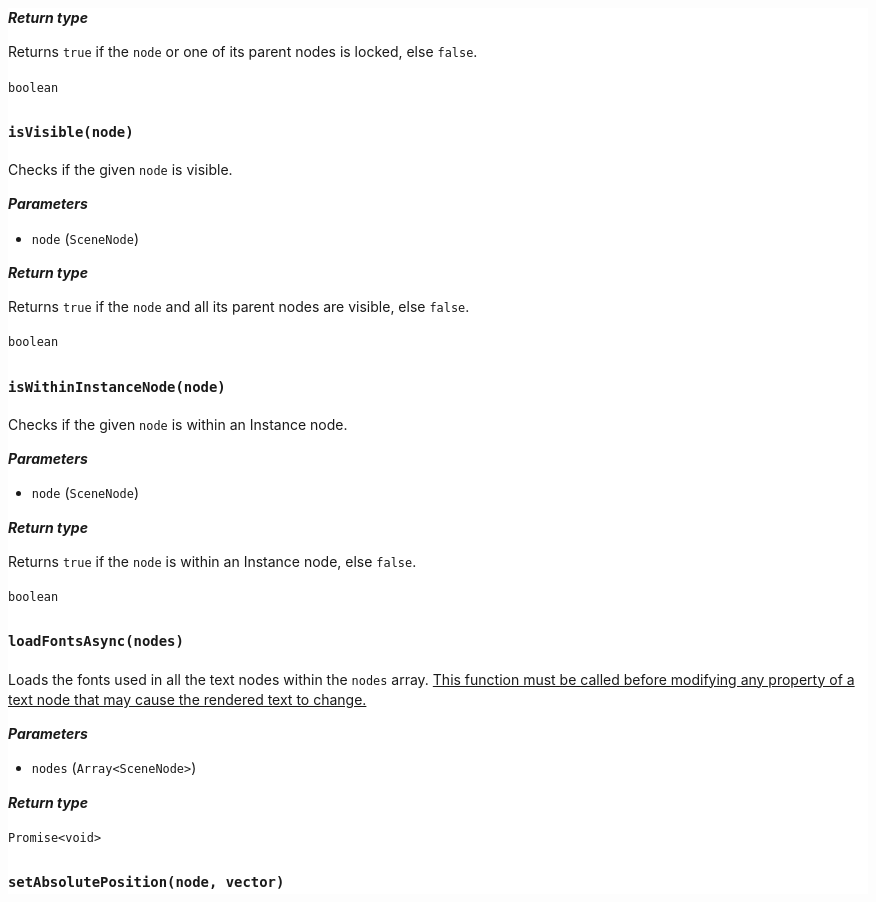 ***Return type***

Returns `true` if the `node` or one of its parent nodes is locked,
else `false`.

```
boolean
```

### `isVisible(node)`

Checks if the given `node` is visible.

***Parameters***

- `node` (`SceneNode`)

***Return type***

Returns `true` if the `node` and all its parent nodes are visible,
else `false`.

```
boolean
```

### `isWithinInstanceNode(node)`

Checks if the given `node` is within an Instance node.

***Parameters***

- `node` (`SceneNode`)

***Return type***

Returns `true` if the `node` is within an Instance node,
else `false`.

```
boolean
```

### `loadFontsAsync(nodes)`

Loads the fonts used in all the text nodes within the `nodes` array. [This
function must be called before modifying any property of a text node that
may cause the rendered text to change.](https://www.figma.com/plugin-docs/working-with-text/#loading-fonts)

***Parameters***

- `nodes` (`Array<SceneNode>`)

***Return type***

```
Promise<void>
```

### `setAbsolutePosition(node, vector)`
